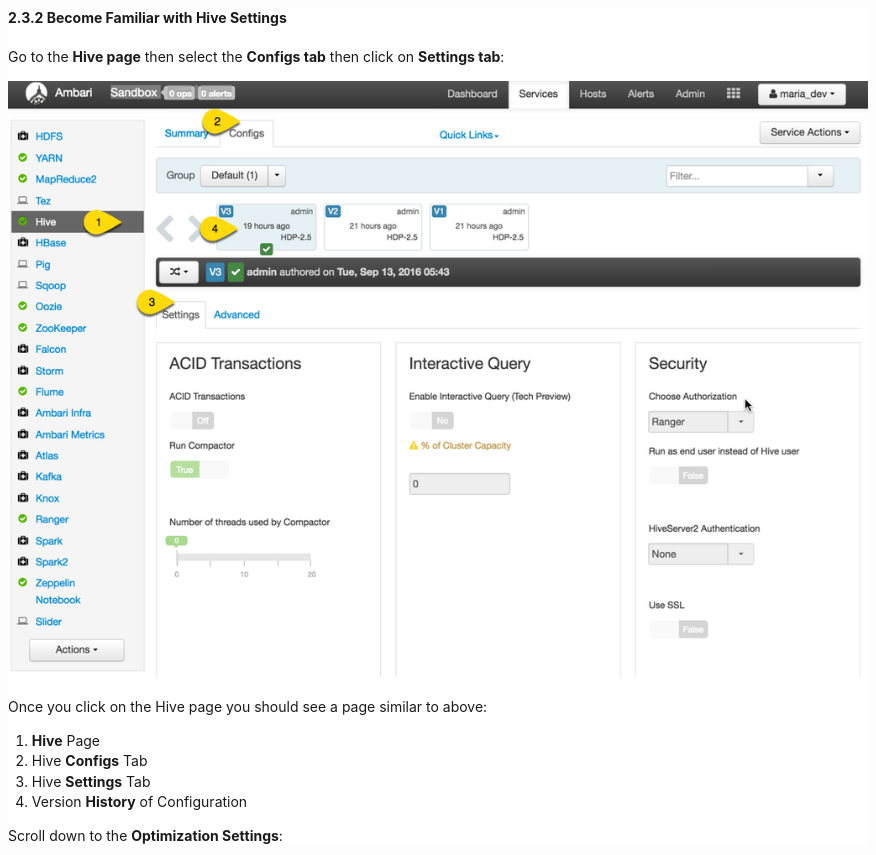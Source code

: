 #### 2.3.2 Become Familiar with Hive Settings

Go to the **Hive page** then select the **Configs tab** then click on **Settings tab**:

![ambari_dashboard_explanation](assets/ambari_dashboard_explanation_lab2.png)

Once you click on the Hive page you should see a page similar to above:

1.  **Hive** Page
2.  Hive **Configs** Tab
3.  Hive **Settings** Tab
4.  Version **History** of Configuration

Scroll down to the **Optimization Settings**:
